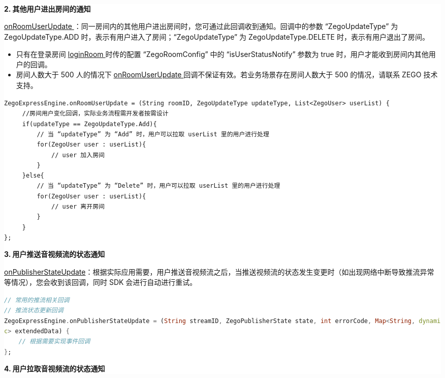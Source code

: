 </tbody></table>



**2. 其他用户进出房间的通知**

[onRoomUserUpdate ](https://doc-zh.zego.im/unique-api/express-video-sdk/zh/dart_flutter/zego_express_engine/ZegoExpressEngine/onRoomUserUpdate.html)：同一房间内的其他用户进出房间时，您可通过此回调收到通知。回调中的参数 “ZegoUpdateType” 为 ZegoUpdateType.ADD 时，表示有用户进入了房间；“ZegoUpdateType” 为 ZegoUpdateType.DELETE 时，表示有用户退出了房间。

<Warning title="注意">


- 只有在登录房间 [loginRoom ](https://doc-zh.zego.im/unique-api/express-video-sdk/zh/dart_flutter/zego_express_engine/ZegoExpressEngineRoom/loginRoom.html) 时传的配置 “ZegoRoomConfig” 中的 “isUserStatusNotify” 参数为 true 时，用户才能收到房间内其他用户的回调。
- 房间人数大于 500 人的情况下 [onRoomUserUpdate ](https://doc-zh.zego.im/unique-api/express-video-sdk/zh/dart_flutter/zego_express_engine/ZegoExpressEngine/onRoomUserUpdate.html) 回调不保证有效。若业务场景存在房间人数大于 500 的情况，请联系 ZEGO 技术支持。


</Warning>



```
ZegoExpressEngine.onRoomUserUpdate = (String roomID, ZegoUpdateType updateType, List<ZegoUser> userList) {
     //房间用户变化回调，实际业务流程需开发者按需设计
     if(updateType == ZegoUpdateType.Add){
         // 当 “updateType” 为 “Add” 时，用户可以拉取 userList 里的用户进行处理
         for(ZegoUser user : userList){
             // user 加入房间
         }
     }else{
         // 当 “updateType” 为 “Delete” 时，用户可以拉取 userList 里的用户进行处理
         for(ZegoUser user : userList){
             // user 离开房间
         }
     }
};
```

**3. 用户推送音视频流的状态通知**

[onPublisherStateUpdate](https://doc-zh.zego.im/unique-api/express-video-sdk/zh/dart_flutter/zego_express_engine/ZegoExpressEngine/onPublisherStateUpdate.html)：根据实际应用需要，用户推送音视频流之后，当推送视频流的状态发生变更时（如出现网络中断导致推流异常等情况），您会收到该回调，同时 SDK 会进行自动进行重试。

```dart
// 常用的推流相关回调
// 推流状态更新回调
ZegoExpressEngine.onPublisherStateUpdate = (String streamID, ZegoPublisherState state, int errorCode, Map<String, dynamic> extendedData) {
    // 根据需要实现事件回调
};
```

**4. 用户拉取音视频流的状态通知**
